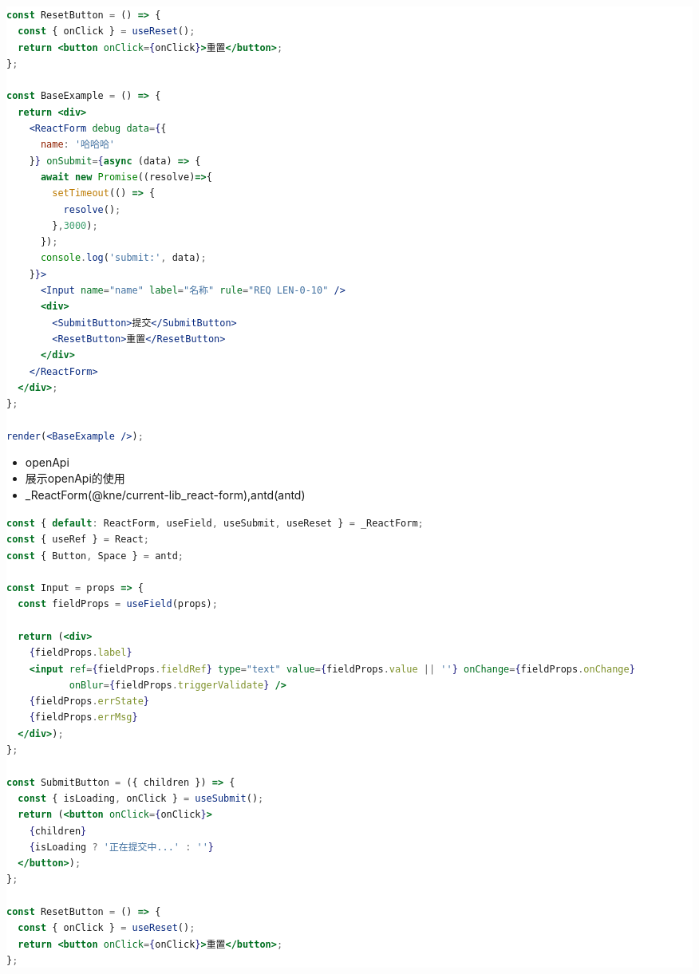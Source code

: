 ```jsx
const ResetButton = () => {
  const { onClick } = useReset();
  return <button onClick={onClick}>重置</button>;
};

const BaseExample = () => {
  return <div>
    <ReactForm debug data={{
      name: '哈哈哈'
    }} onSubmit={async (data) => {
      await new Promise((resolve)=>{
        setTimeout(() => {
          resolve();
        },3000);
      });
      console.log('submit:', data);
    }}>
      <Input name="name" label="名称" rule="REQ LEN-0-10" />
      <div>
        <SubmitButton>提交</SubmitButton>
        <ResetButton>重置</ResetButton>
      </div>
    </ReactForm>
  </div>;
};

render(<BaseExample />);

```

- openApi
- 展示openApi的使用
- _ReactForm(@kne/current-lib_react-form),antd(antd)

```jsx
const { default: ReactForm, useField, useSubmit, useReset } = _ReactForm;
const { useRef } = React;
const { Button, Space } = antd;

const Input = props => {
  const fieldProps = useField(props);

  return (<div>
    {fieldProps.label}
    <input ref={fieldProps.fieldRef} type="text" value={fieldProps.value || ''} onChange={fieldProps.onChange}
           onBlur={fieldProps.triggerValidate} />
    {fieldProps.errState}
    {fieldProps.errMsg}
  </div>);
};

const SubmitButton = ({ children }) => {
  const { isLoading, onClick } = useSubmit();
  return (<button onClick={onClick}>
    {children}
    {isLoading ? '正在提交中...' : ''}
  </button>);
};

const ResetButton = () => {
  const { onClick } = useReset();
  return <button onClick={onClick}>重置</button>;
};
```